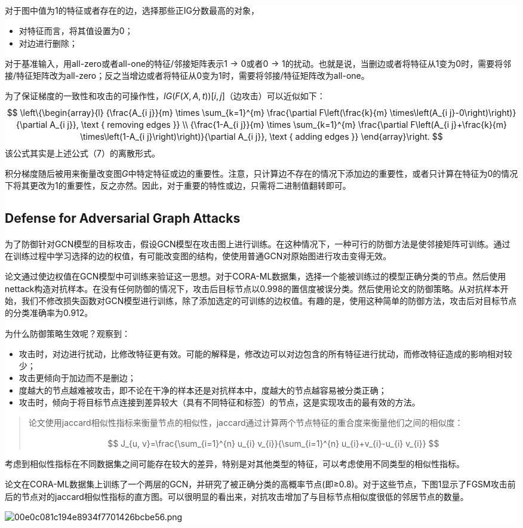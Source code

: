   对于图中值为1的特征或者存在的边，选择那些正IG分数最高的对象，

  - 对特征而言，将其值设置为0；
  - 对边进行删除；

对于基准输入，用all-zero或者all-one的特征/邻接矩阵表示$1\rightarrow 0$或者$0 \rightarrow 1$的扰动。也就是说，当删边或者将特征从1变为0时，需要将邻接/特征矩阵改为all-zero；反之当增边或者将特征从0变为1时，需要将邻接/特征矩阵改为all-one。

为了保证梯度的一致性和攻击的可操作性，$I G(F(X, A, t))[i, j]$（边攻击）可以近似如下：
$$
\left\{\begin{array}{l}
{\frac{A_{i j}}{m} \times \sum_{k=1}^{m} \frac{\partial F\left(\frac{k}{m} \times\left(A_{i j}-0\right)\right)}{\partial A_{i j}}, \text { removing edges }} \\
{\frac{1-A_{i j}}{m} \times \sum_{k=1}^{m} \frac{\partial F\left(A_{i j}+\frac{k}{m} \times\left(1-A_{i j}\right)\right)}{\partial A_{i j}}, \text { adding edges }}
\end{array}\right.
$$
该公式其实是上述公式（7）的离散形式。



积分梯度随后被用来衡量改变图$G$中特定特征或边的重要性。注意，只计算边不存在的情况下添加边的重要性，或者只计算在特征为0的情况下将其更改为1的重要性，反之亦然。因此，对于重要的特性或边，只需将二进制值翻转即可。





## Defense for Adversarial Graph Attacks

为了防御针对GCN模型的目标攻击，假设GCN模型在攻击图上进行训练。在这种情况下，一种可行的防御方法是使邻接矩阵可训练。通过在训练过程中学习选择的边的权值，有可能改变图的结构，使使用普通GCN对原始图进行攻击变得无效。

论文通过使边权值在GCN模型中可训练来验证这一思想。对于CORA-ML数据集，选择一个能被训练过的模型正确分类的节点。然后使用nettack构造对抗样本。在没有任何防御的情况下，攻击后目标节点以0.998的置信度被误分类。然后使用论文的防御策略。从对抗样本开始，我们不修改损失函数对GCN模型进行训练，除了添加选定的可训练的边权值。有趣的是，使用这种简单的防御方法，攻击后对目标节点的分类准确率为0.912。

为什么防御策略生效呢？观察到：

- 攻击时，对边进行扰动，比修改特征更有效。可能的解释是，修改边可以对边包含的所有特征进行扰动，而修改特征造成的影响相对较少；
- 攻击更倾向于加边而不是删边；
- 度越大的节点越难被攻击，即不论在干净的样本还是对抗样本中，度越大的节点越容易被分类正确；
- 攻击时，倾向于将目标节点连接到差异较大（具有不同特征和标签）的节点，这是实现攻击的最有效的方法。

>  论文使用jaccard相似性指标来衡量节点的相似性，jaccard通过计算两个节点特征的重合度来衡量他们之间的相似度：
>  
> $$
> J_{u, v}=\frac{\sum_{i=1}^{n} u_{i} v_{i}}{\sum_{i=1}^{n} u_{i}+v_{i}-u_{i} v_{i}}
> $$
> 
考虑到相似性指标在不同数据集之间可能存在较大的差异，特别是对其他类型的特征，可以考虑使用不同类型的相似性指标。


论文在CORA-ML数据集上训练了一个两层的GCN，并研究了被正确分类的高概率节点(即≥0.8)。对于这些节点，下图1显示了FGSM攻击前后的节点对的jaccard相似性指标的直方图。可以很明显的看出来，对抗攻击增加了与目标节点相似度很低的邻居节点的数量。

![00e0c081c194e8934f7701426bcbe56.png](http://ww1.sinaimg.cn/mw690/005NduT8ly1ga6pf9yv5lj30ge09274z.jpg)
